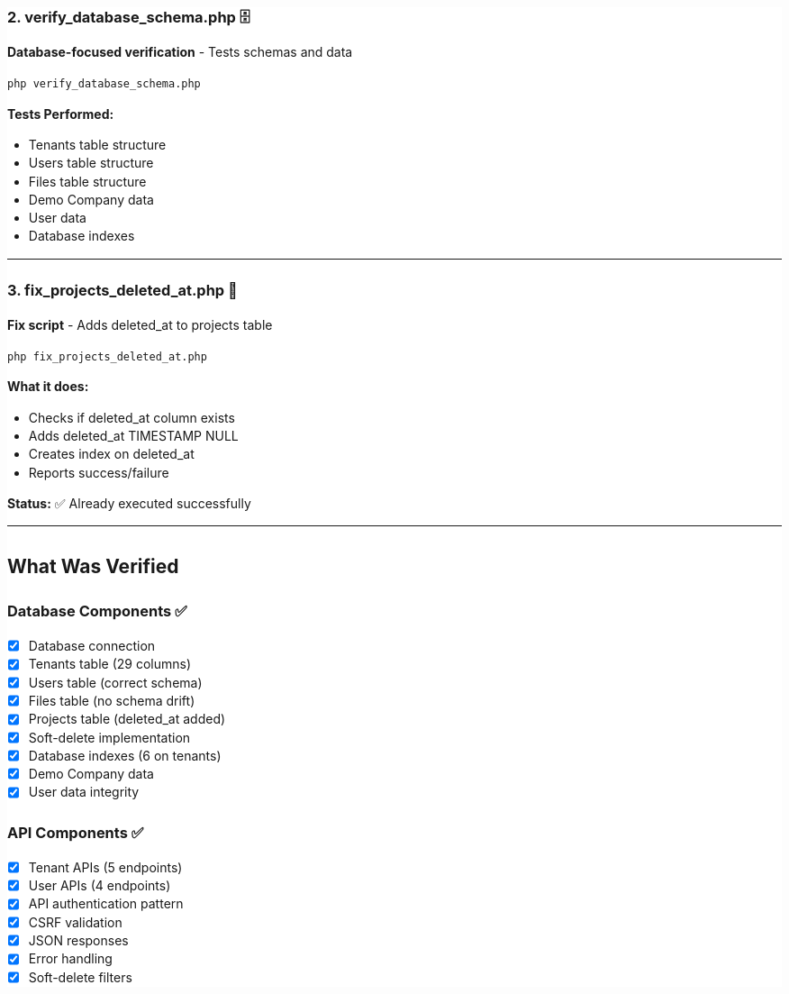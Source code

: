 
### 2. **verify_database_schema.php** 🗄️
**Database-focused verification** - Tests schemas and data
```bash
php verify_database_schema.php
```

**Tests Performed:**
- Tenants table structure
- Users table structure
- Files table structure
- Demo Company data
- User data
- Database indexes

---

### 3. **fix_projects_deleted_at.php** 🔨
**Fix script** - Adds deleted_at to projects table
```bash
php fix_projects_deleted_at.php
```

**What it does:**
- Checks if deleted_at column exists
- Adds deleted_at TIMESTAMP NULL
- Creates index on deleted_at
- Reports success/failure

**Status:** ✅ Already executed successfully

---

## What Was Verified

### Database Components ✅
- [x] Database connection
- [x] Tenants table (29 columns)
- [x] Users table (correct schema)
- [x] Files table (no schema drift)
- [x] Projects table (deleted_at added)
- [x] Soft-delete implementation
- [x] Database indexes (6 on tenants)
- [x] Demo Company data
- [x] User data integrity

### API Components ✅
- [x] Tenant APIs (5 endpoints)
- [x] User APIs (4 endpoints)
- [x] API authentication pattern
- [x] CSRF validation
- [x] JSON responses
- [x] Error handling
- [x] Soft-delete filters

